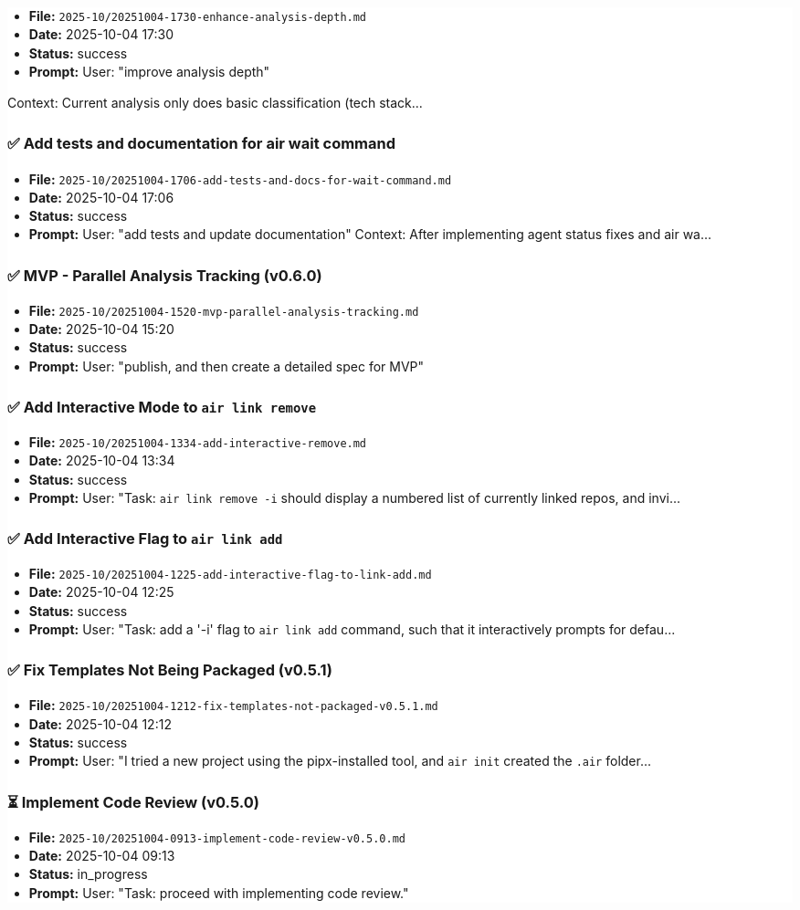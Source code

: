 - **File:** `2025-10/20251004-1730-enhance-analysis-depth.md`
- **Date:** 2025-10-04 17:30
- **Status:** success
- **Prompt:** User: "improve analysis depth"

Context: Current analysis only does basic classification (tech stack...

### ✅ Add tests and documentation for air wait command

- **File:** `2025-10/20251004-1706-add-tests-and-docs-for-wait-command.md`
- **Date:** 2025-10-04 17:06
- **Status:** success
- **Prompt:** User: "add tests and update documentation"
Context: After implementing agent status fixes and air wa...

### ✅ MVP - Parallel Analysis Tracking (v0.6.0)

- **File:** `2025-10/20251004-1520-mvp-parallel-analysis-tracking.md`
- **Date:** 2025-10-04 15:20
- **Status:** success
- **Prompt:** User: "publish, and then create a detailed spec for MVP"

### ✅ Add Interactive Mode to `air link remove`

- **File:** `2025-10/20251004-1334-add-interactive-remove.md`
- **Date:** 2025-10-04 13:34
- **Status:** success
- **Prompt:** User: "Task: `air link remove -i` should display a numbered list of currently linked repos, and invi...

### ✅ Add Interactive Flag to `air link add`

- **File:** `2025-10/20251004-1225-add-interactive-flag-to-link-add.md`
- **Date:** 2025-10-04 12:25
- **Status:** success
- **Prompt:** User: "Task: add a '-i' flag to `air link add` command, such that it interactively prompts for defau...

### ✅ Fix Templates Not Being Packaged (v0.5.1)

- **File:** `2025-10/20251004-1212-fix-templates-not-packaged-v0.5.1.md`
- **Date:** 2025-10-04 12:12
- **Status:** success
- **Prompt:** User: "I tried a new project using the pipx-installed tool, and `air init` created the `.air` folder...

### ⏳ Implement Code Review (v0.5.0)

- **File:** `2025-10/20251004-0913-implement-code-review-v0.5.0.md`
- **Date:** 2025-10-04 09:13
- **Status:** in_progress
- **Prompt:** User: "Task: proceed with implementing code review."
